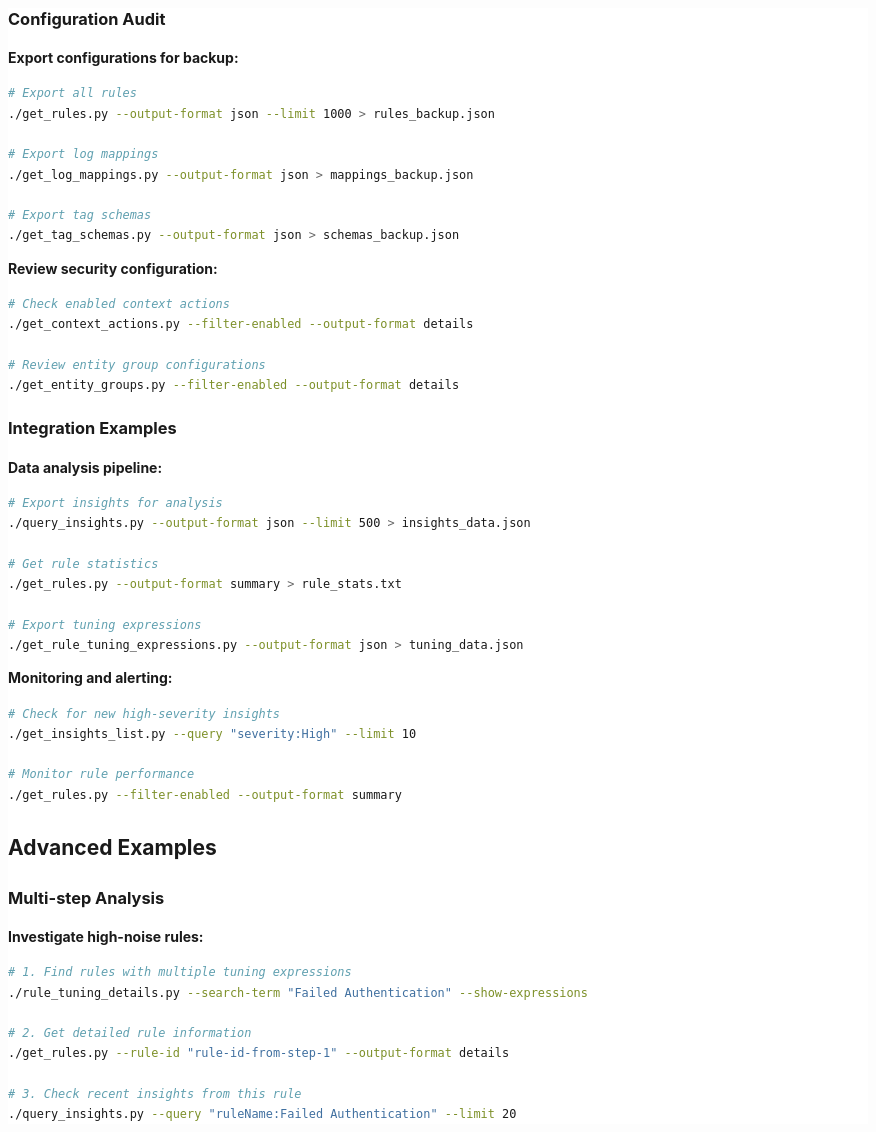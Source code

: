 ### Configuration Audit

**Export configurations for backup:**
```bash
# Export all rules
./get_rules.py --output-format json --limit 1000 > rules_backup.json

# Export log mappings
./get_log_mappings.py --output-format json > mappings_backup.json

# Export tag schemas
./get_tag_schemas.py --output-format json > schemas_backup.json
```

**Review security configuration:**
```bash
# Check enabled context actions
./get_context_actions.py --filter-enabled --output-format details

# Review entity group configurations
./get_entity_groups.py --filter-enabled --output-format details
```

### Integration Examples

**Data analysis pipeline:**
```bash
# Export insights for analysis
./query_insights.py --output-format json --limit 500 > insights_data.json

# Get rule statistics
./get_rules.py --output-format summary > rule_stats.txt

# Export tuning expressions
./get_rule_tuning_expressions.py --output-format json > tuning_data.json
```

**Monitoring and alerting:**
```bash
# Check for new high-severity insights
./get_insights_list.py --query "severity:High" --limit 10

# Monitor rule performance
./get_rules.py --filter-enabled --output-format summary
```

## Advanced Examples

### Multi-step Analysis

**Investigate high-noise rules:**
```bash
# 1. Find rules with multiple tuning expressions
./rule_tuning_details.py --search-term "Failed Authentication" --show-expressions

# 2. Get detailed rule information
./get_rules.py --rule-id "rule-id-from-step-1" --output-format details

# 3. Check recent insights from this rule
./query_insights.py --query "ruleName:Failed Authentication" --limit 20
```
